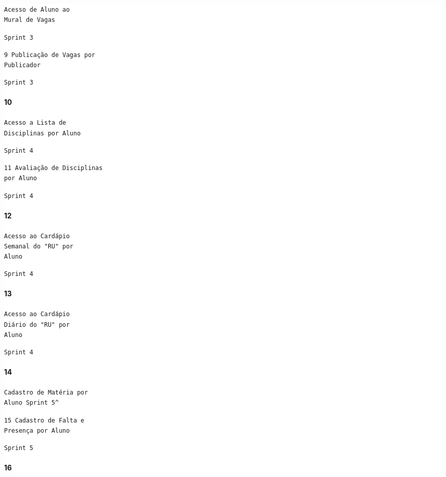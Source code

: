 ```
Acesso de Aluno ao
Mural de Vagas
```
```
Sprint 3
```
```
9 Publicação de Vagas por
Publicador
```
```
Sprint 3
```
#### 10

```
Acesso a Lista de
Disciplinas por Aluno
```
```
Sprint 4
```
```
11 Avaliação de Disciplinas
por Aluno
```
```
Sprint 4
```
#### 12

```
Acesso ao Cardápio
Semanal do "RU" por
Aluno
```
```
Sprint 4
```
#### 13

```
Acesso ao Cardápio
Diário do "RU" por
Aluno
```
```
Sprint 4
```
#### 14

```
Cadastro de Matéria por
Aluno Sprint 5^
```
```
15 Cadastro de Falta e
Presença por Aluno
```
```
Sprint 5
```
#### 16
